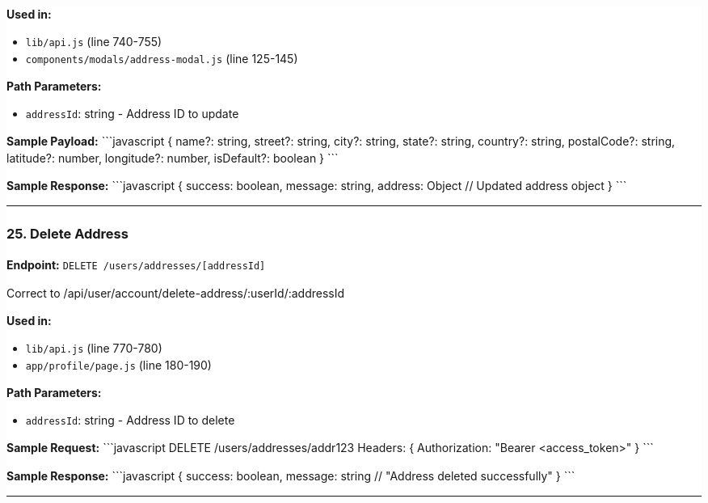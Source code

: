 **Used in:**
- `lib/api.js` (line 740-755)
- `components/modals/address-modal.js` (line 125-145)

**Path Parameters:**
- `addressId`: string - Address ID to update

**Sample Payload:**
\`\`\`javascript
{
  name?: string,
  street?: string,
  city?: string,
  state?: string,
  country?: string,
  postalCode?: string,
  latitude?: number,
  longitude?: number,
  isDefault?: boolean
}
\`\`\`

**Sample Response:**
\`\`\`javascript
{
  success: boolean,
  message: string,
  address: Object // Updated address object
}
\`\`\`

---

### 25. Delete Address
**Endpoint:** `DELETE /users/addresses/[addressId]`

Correct to /api/user/account/delete-address/:userId/:addressId


**Used in:**
- `lib/api.js` (line 770-780)
- `app/profile/page.js` (line 180-190)

**Path Parameters:**
- `addressId`: string - Address ID to delete

**Sample Request:**
\`\`\`javascript
DELETE /users/addresses/addr123
Headers: {
  Authorization: "Bearer <access_token>"
}
\`\`\`

**Sample Response:**
\`\`\`javascript
{
  success: boolean,
  message: string // "Address deleted successfully"
}
\`\`\`

---